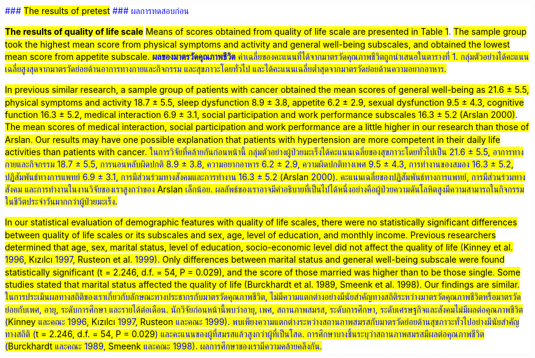 <font color="blue">### </font><mark>The results of pretest</mark>
<font color="blue">### ผลการทดสอบก่อน</font>

<font color="blue">**</font><mark>The results of quality of life scale</mark><font color="blue">**</font>
<font color="blue"></font><mark>Means of scores obtained from quality of life scale are presented in Table 1</mark><font color="blue">.</font>
<font color="blue"></font><mark>The sample group took the highest mean score from physical symptoms and activity and general well-being subscales, and obtained the lowest mean score from appetite subscale</font><font color="blue">.</font>
<font color="blue">**ผลของมาตรวัดคุณภาพชีวิต**</font>
<font color="blue">ค่าเฉลี่ยของคะแนนที่ได้จากมาตรวัดคุณภาพชีวิตถูกนำเสนอในตารางที่ 1.</font>
<font color="blue">กลุ่มตัวอย่างได้คะแนนเฉลี่ยสูงสุดจากมาตรวัดย่อยด้านอาการทางกายและกิจกรรม และสุขภาวะโดยทั่วไป และได้คะแนนเฉลี่ยต่ำสุดจากมาตรวัดย่อยด้านความอยากอาหาร.</font>

<font color="blue"></font><mark>In previous similar research, a sample group of patients with cancer obtained the mean scores of general well-being as 21.6 ± 5.5, physical symptoms and activity 18.7 ± 5.5, sleep dysfunction 8.9 ± 3.8, appetite 6.2 ± 2.9, sexual dysfunction 9.5 ± 4.3, cognitive function 16.3 ± 5.2, medical interaction 6.9 ± 3.1, social participation and work performance subscales 16.3 ± 5.2 (Arslan 2000)</mark><font color="blue">. </font><mark>The mean scores of medical interaction, social participation and work performance are a little higher in our research than those of Arslan</font><font color="blue">. </font><mark>Our results may have one possible explanation that patients with hypertension are more competent in their daily life activities than patients with cancer</font><font color="blue">.</font>
<font color="blue">ในการวิจัยที่คล้ายกันก่อนหน้านี้ กลุ่มตัวอย่างผู้ป่วยมะเร็งได้คะแนนเฉลี่ยของสุขภาวะโดยทั่วไปเป็น 21.6 ± 5.5, อาการทางกายและกิจกรรม 18.7 ± 5.5, การนอนหลับผิดปกติ 8.9 ± 3.8, ความอยากอาหาร 6.2 ± 2.9, ความผิดปกติทางเพศ 9.5 ± 4.3, การทำงานของสมอง 16.3 ± 5.2, ปฏิสัมพันธ์ทางการแพทย์ 6.9 ± 3.1, การมีส่วนร่วมทางสังคมและการทำงาน 16.3 ± 5.2 (</font><mark>Arslan</mark><font color="blue"> 2000). คะแนนเฉลี่ยของปฏิสัมพันธ์ทางการแพทย์, การมีส่วนร่วมทางสังคม และการทำงานในงานวิจัยของเราสูงกว่าของ </font><mark>Arslan</mark><font color="blue"> เล็กน้อย. ผลลัพธ์ของเราอาจมีคำอธิบายที่เป็นไปได้หนึ่งอย่างคือผู้ป่วยความดันโลหิตสูงมีความสามารถในกิจกรรมในชีวิตประจำวันมากกว่าผู้ป่วยมะเร็ง.</font>

<font color="blue"></font><mark>In our statistical evaluation of demographic features with quality of life scales, there were no statistically significant differences between quality of life scales or its subscales and sex, age, level of education, and monthly income</font><font color="blue">. </font><mark>Previous researchers determined that age, sex, marital status, level of education, socio-economic level did not affect the quality of life</font><font color="blue"> (</font><mark>Kinney et al</mark><font color="blue">. 1996, </font><mark>Kızılcı</mark><font color="blue"> 1997, </font><mark>Rusteon et al</mark><font color="blue">. 1999). </font><mark>Only differences between marital status and general well-being subscale were found statistically significant (t = 2.246, d.f. = 54, P = 0.029), and the score of those married was higher than to be those single</font><font color="blue">. </font><mark>Some studies stated that marital status affected the quality of life (Burckhardt et al. 1989, Smeenk et al. 1998)</mark><font color="blue">. </font><mark>Our findings are similar</font><font color="blue">.</font>
<font color="blue">ในการประเมินผลทางสถิติของเราเกี่ยวกับลักษณะทางประชากรกับมาตรวัดคุณภาพชีวิต, ไม่มีความแตกต่างอย่างมีนัยสำคัญทางสถิติระหว่างมาตรวัดคุณภาพชีวิตหรือมาตรวัดย่อยกับเพศ, อายุ, ระดับการศึกษา และรายได้ต่อเดือน. นักวิจัยก่อนหน้านี้พบว่าอายุ, เพศ, สถานภาพสมรส, ระดับการศึกษา, ระดับเศรษฐกิจและสังคมไม่มีผลต่อคุณภาพชีวิต (</font><mark>Kinney</mark><font color="blue"> และคณะ 1996, </font><mark>Kızılcı</mark><font color="blue"> 1997, </font><mark>Rusteon</mark><font color="blue"> และคณะ 1999). พบเพียงความแตกต่างระหว่างสถานภาพสมรสกับมาตรวัดย่อยด้านสุขภาวะทั่วไปอย่างมีนัยสำคัญทางสถิติ (</font><mark>t = 2.246, d.f. = 54, P = 0.029</mark><font color="blue">) และคะแนนของผู้ที่สมรสแล้วสูงกว่าผู้ที่เป็นโสด. การศึกษาบางชิ้นระบุว่าสถานภาพสมรสมีผลต่อคุณภาพชีวิต (</font><mark>Burckhardt</mark><font color="blue"> และคณะ 1989, </font><mark>Smeenk</mark><font color="blue"> และคณะ 1998). ผลการศึกษาของเรามีความคล้ายคลึงกัน.</font>
